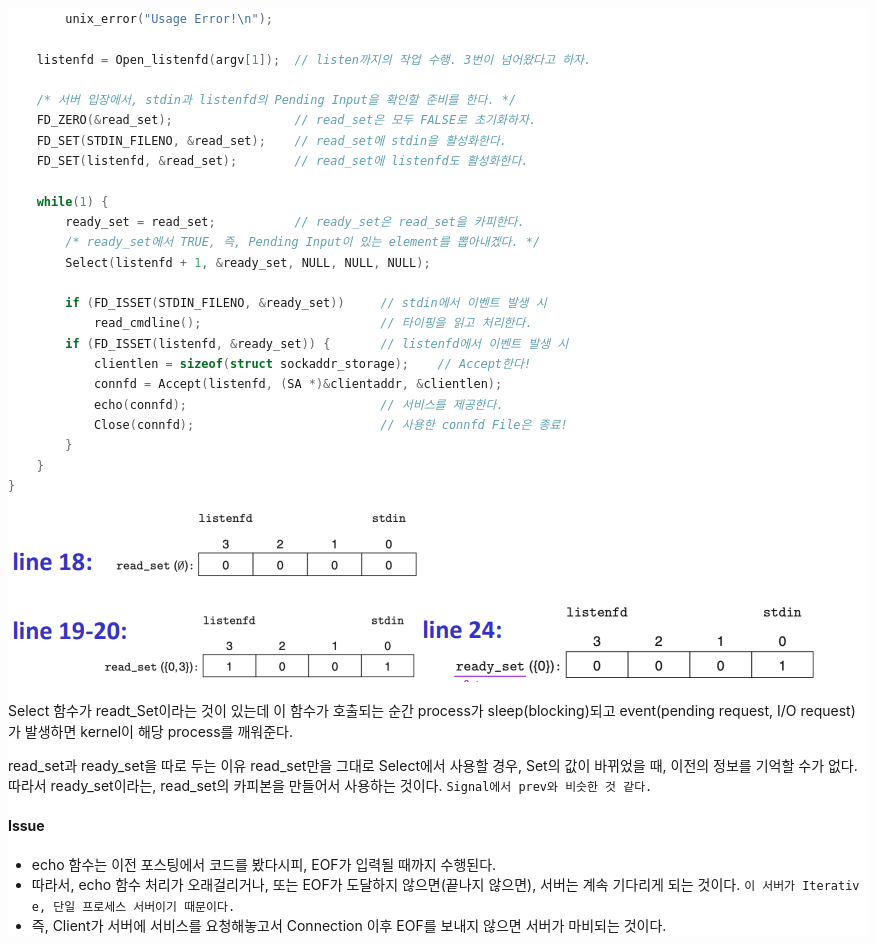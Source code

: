 ```c
    	unix_error("Usage Error!\n");
    
    listenfd = Open_listenfd(argv[1]);	// listen까지의 작업 수행. 3번이 넘어왔다고 하자.
    
    /* 서버 입장에서, stdin과 listenfd의 Pending Input을 확인할 준비를 한다. */
    FD_ZERO(&read_set);					// read_set은 모두 FALSE로 초기화하자.
    FD_SET(STDIN_FILENO, &read_set);	// read_set에 stdin을 활성화한다.
    FD_SET(listenfd, &read_set);		// read_set에 listenfd도 활성화한다.
    
    while(1) {
    	ready_set = read_set;			// ready_set은 read_set을 카피한다.
        /* ready_set에서 TRUE, 즉, Pending Input이 있는 element를 뽑아내겠다. */
        Select(listenfd + 1, &ready_set, NULL, NULL, NULL);
        
        if (FD_ISSET(STDIN_FILENO, &ready_set))		// stdin에서 이벤트 발생 시
        	read_cmdline();							// 타이핑을 읽고 처리한다.
        if (FD_ISSET(listenfd, &ready_set)) {		// listenfd에서 이벤트 발생 시
        	clientlen = sizeof(struct sockaddr_storage);	// Accept한다!
            connfd = Accept(listenfd, (SA *)&clientaddr, &clientlen);
            echo(connfd);							// 서비스를 제공한다.
            Close(connfd);							// 사용한 connfd File은 종료!
        }
    }
}
```
![300](../../../../z.%20Docs/img/Pasted%20image%2020240509154043.png)![300](../../../../z.%20Docs/img/Pasted%20image%2020240509154218.png)

Select 함수가 readt_Set이라는 것이 있는데 이 함수가 호출되는 순간 process가 sleep(blocking)되고 event(pending request, I/O request)가 발생하면 kernel이 해당 process를 깨워준다.

read_set과 ready_set을 따로 두는 이유
read_set만을 그대로 Select에서 사용할 경우, Set의 값이 바뀌었을 때, 이전의 정보를 기억할 수가 없다. 따라서 ready_set이라는, read_set의 카피본을 만들어서 사용하는 것이다.
`Signal에서 prev와 비슷한 것 같다.`

#### Issue
- echo 함수는 이전 포스팅에서 코드를 봤다시피, EOF가 입력될 때까지 수행된다.
- 따라서, echo 함수 처리가 오래걸리거나, 또는 EOF가 도달하지 않으면(끝나지 않으면), 서버는 계속 기다리게 되는 것이다. `이 서버가 Iterative, 단일 프로세스 서버이기 때문이다.`
- 즉, Client가 서버에 서비스를 요청해놓고서 Connection 이후 EOF를 보내지 않으면 서버가 마비되는 것이다.
